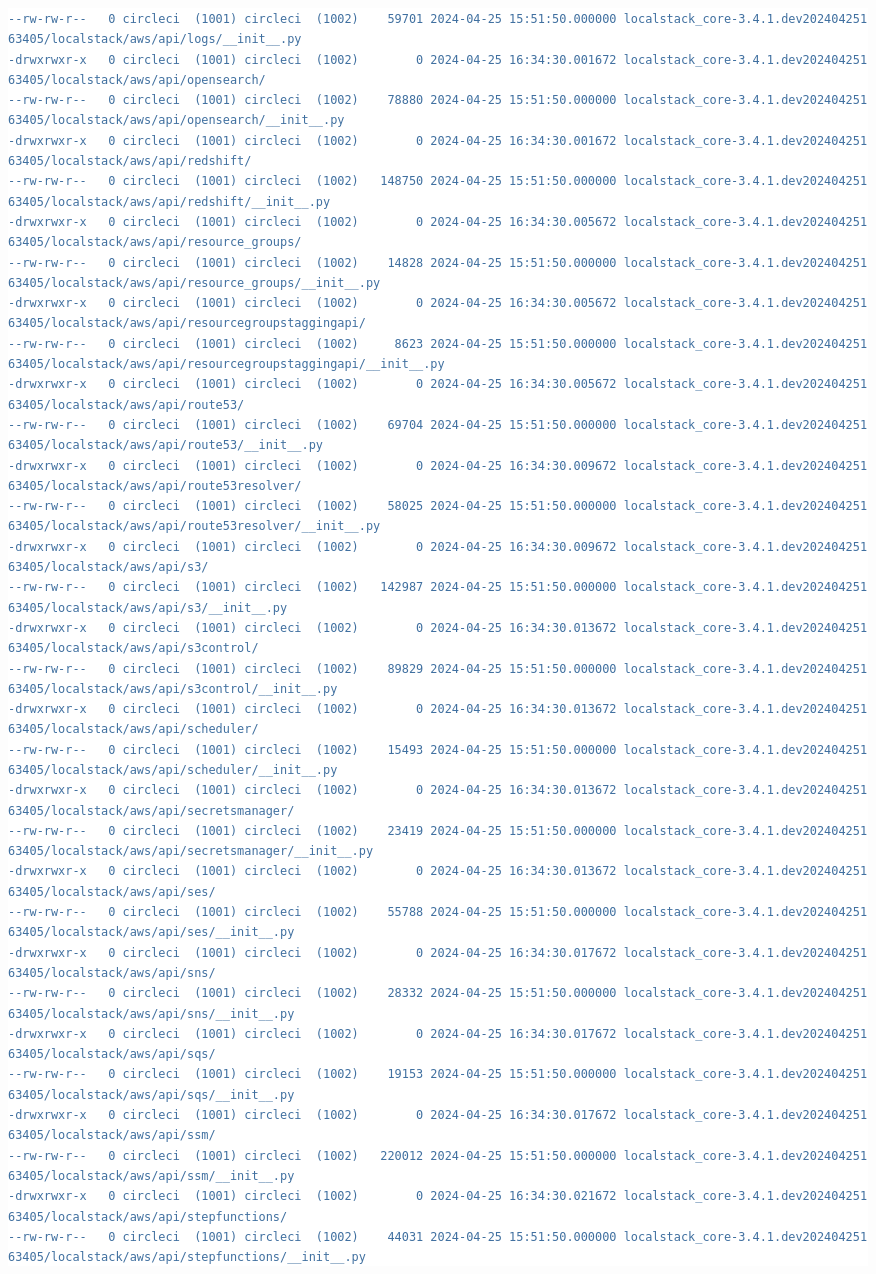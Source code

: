 ```diff
--rw-rw-r--   0 circleci  (1001) circleci  (1002)    59701 2024-04-25 15:51:50.000000 localstack_core-3.4.1.dev20240425163405/localstack/aws/api/logs/__init__.py
-drwxrwxr-x   0 circleci  (1001) circleci  (1002)        0 2024-04-25 16:34:30.001672 localstack_core-3.4.1.dev20240425163405/localstack/aws/api/opensearch/
--rw-rw-r--   0 circleci  (1001) circleci  (1002)    78880 2024-04-25 15:51:50.000000 localstack_core-3.4.1.dev20240425163405/localstack/aws/api/opensearch/__init__.py
-drwxrwxr-x   0 circleci  (1001) circleci  (1002)        0 2024-04-25 16:34:30.001672 localstack_core-3.4.1.dev20240425163405/localstack/aws/api/redshift/
--rw-rw-r--   0 circleci  (1001) circleci  (1002)   148750 2024-04-25 15:51:50.000000 localstack_core-3.4.1.dev20240425163405/localstack/aws/api/redshift/__init__.py
-drwxrwxr-x   0 circleci  (1001) circleci  (1002)        0 2024-04-25 16:34:30.005672 localstack_core-3.4.1.dev20240425163405/localstack/aws/api/resource_groups/
--rw-rw-r--   0 circleci  (1001) circleci  (1002)    14828 2024-04-25 15:51:50.000000 localstack_core-3.4.1.dev20240425163405/localstack/aws/api/resource_groups/__init__.py
-drwxrwxr-x   0 circleci  (1001) circleci  (1002)        0 2024-04-25 16:34:30.005672 localstack_core-3.4.1.dev20240425163405/localstack/aws/api/resourcegroupstaggingapi/
--rw-rw-r--   0 circleci  (1001) circleci  (1002)     8623 2024-04-25 15:51:50.000000 localstack_core-3.4.1.dev20240425163405/localstack/aws/api/resourcegroupstaggingapi/__init__.py
-drwxrwxr-x   0 circleci  (1001) circleci  (1002)        0 2024-04-25 16:34:30.005672 localstack_core-3.4.1.dev20240425163405/localstack/aws/api/route53/
--rw-rw-r--   0 circleci  (1001) circleci  (1002)    69704 2024-04-25 15:51:50.000000 localstack_core-3.4.1.dev20240425163405/localstack/aws/api/route53/__init__.py
-drwxrwxr-x   0 circleci  (1001) circleci  (1002)        0 2024-04-25 16:34:30.009672 localstack_core-3.4.1.dev20240425163405/localstack/aws/api/route53resolver/
--rw-rw-r--   0 circleci  (1001) circleci  (1002)    58025 2024-04-25 15:51:50.000000 localstack_core-3.4.1.dev20240425163405/localstack/aws/api/route53resolver/__init__.py
-drwxrwxr-x   0 circleci  (1001) circleci  (1002)        0 2024-04-25 16:34:30.009672 localstack_core-3.4.1.dev20240425163405/localstack/aws/api/s3/
--rw-rw-r--   0 circleci  (1001) circleci  (1002)   142987 2024-04-25 15:51:50.000000 localstack_core-3.4.1.dev20240425163405/localstack/aws/api/s3/__init__.py
-drwxrwxr-x   0 circleci  (1001) circleci  (1002)        0 2024-04-25 16:34:30.013672 localstack_core-3.4.1.dev20240425163405/localstack/aws/api/s3control/
--rw-rw-r--   0 circleci  (1001) circleci  (1002)    89829 2024-04-25 15:51:50.000000 localstack_core-3.4.1.dev20240425163405/localstack/aws/api/s3control/__init__.py
-drwxrwxr-x   0 circleci  (1001) circleci  (1002)        0 2024-04-25 16:34:30.013672 localstack_core-3.4.1.dev20240425163405/localstack/aws/api/scheduler/
--rw-rw-r--   0 circleci  (1001) circleci  (1002)    15493 2024-04-25 15:51:50.000000 localstack_core-3.4.1.dev20240425163405/localstack/aws/api/scheduler/__init__.py
-drwxrwxr-x   0 circleci  (1001) circleci  (1002)        0 2024-04-25 16:34:30.013672 localstack_core-3.4.1.dev20240425163405/localstack/aws/api/secretsmanager/
--rw-rw-r--   0 circleci  (1001) circleci  (1002)    23419 2024-04-25 15:51:50.000000 localstack_core-3.4.1.dev20240425163405/localstack/aws/api/secretsmanager/__init__.py
-drwxrwxr-x   0 circleci  (1001) circleci  (1002)        0 2024-04-25 16:34:30.013672 localstack_core-3.4.1.dev20240425163405/localstack/aws/api/ses/
--rw-rw-r--   0 circleci  (1001) circleci  (1002)    55788 2024-04-25 15:51:50.000000 localstack_core-3.4.1.dev20240425163405/localstack/aws/api/ses/__init__.py
-drwxrwxr-x   0 circleci  (1001) circleci  (1002)        0 2024-04-25 16:34:30.017672 localstack_core-3.4.1.dev20240425163405/localstack/aws/api/sns/
--rw-rw-r--   0 circleci  (1001) circleci  (1002)    28332 2024-04-25 15:51:50.000000 localstack_core-3.4.1.dev20240425163405/localstack/aws/api/sns/__init__.py
-drwxrwxr-x   0 circleci  (1001) circleci  (1002)        0 2024-04-25 16:34:30.017672 localstack_core-3.4.1.dev20240425163405/localstack/aws/api/sqs/
--rw-rw-r--   0 circleci  (1001) circleci  (1002)    19153 2024-04-25 15:51:50.000000 localstack_core-3.4.1.dev20240425163405/localstack/aws/api/sqs/__init__.py
-drwxrwxr-x   0 circleci  (1001) circleci  (1002)        0 2024-04-25 16:34:30.017672 localstack_core-3.4.1.dev20240425163405/localstack/aws/api/ssm/
--rw-rw-r--   0 circleci  (1001) circleci  (1002)   220012 2024-04-25 15:51:50.000000 localstack_core-3.4.1.dev20240425163405/localstack/aws/api/ssm/__init__.py
-drwxrwxr-x   0 circleci  (1001) circleci  (1002)        0 2024-04-25 16:34:30.021672 localstack_core-3.4.1.dev20240425163405/localstack/aws/api/stepfunctions/
--rw-rw-r--   0 circleci  (1001) circleci  (1002)    44031 2024-04-25 15:51:50.000000 localstack_core-3.4.1.dev20240425163405/localstack/aws/api/stepfunctions/__init__.py
```